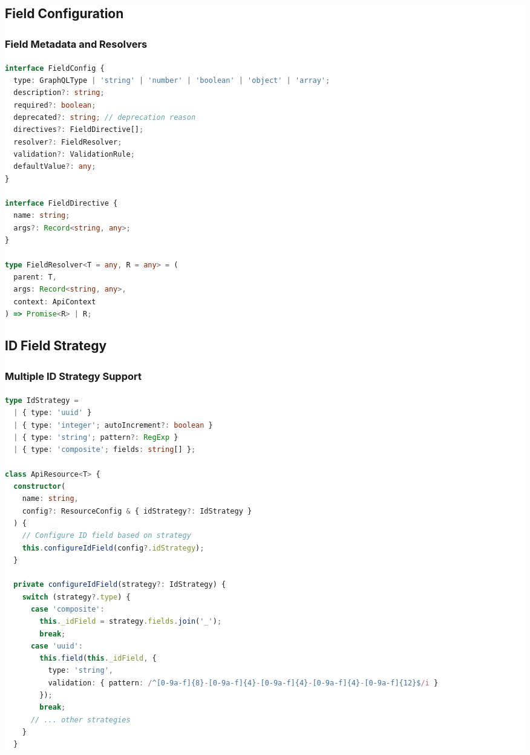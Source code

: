 ## Field Configuration

### Field Metadata and Resolvers

```typescript
interface FieldConfig {
  type: GraphQLType | 'string' | 'number' | 'boolean' | 'object' | 'array';
  description?: string;
  required?: boolean;
  deprecated?: string; // deprecation reason
  directives?: FieldDirective[];
  resolver?: FieldResolver;
  validation?: ValidationRule;
  defaultValue?: any;
}

interface FieldDirective {
  name: string;
  args?: Record<string, any>;
}

type FieldResolver<T = any, R = any> = (
  parent: T,
  args: Record<string, any>,
  context: ApiContext
) => Promise<R> | R;
```

## ID Field Strategy

### Multiple ID Strategy Support

```typescript
type IdStrategy =
  | { type: 'uuid' }
  | { type: 'integer'; autoIncrement?: boolean }
  | { type: 'string'; pattern?: RegExp }
  | { type: 'composite'; fields: string[] };

class ApiResource<T> {
  constructor(
    name: string,
    config?: ResourceConfig & { idStrategy?: IdStrategy }
  ) {
    // Configure ID field based on strategy
    this.configureIdField(config?.idStrategy);
  }

  private configureIdField(strategy?: IdStrategy) {
    switch (strategy?.type) {
      case 'composite':
        this._idField = strategy.fields.join('_');
        break;
      case 'uuid':
        this.field(this._idField, {
          type: 'string',
          validation: { pattern: /^[0-9a-f]{8}-[0-9a-f]{4}-[0-9a-f]{4}-[0-9a-f]{4}-[0-9a-f]{12}$/i }
        });
        break;
      // ... other strategies
    }
  }
```